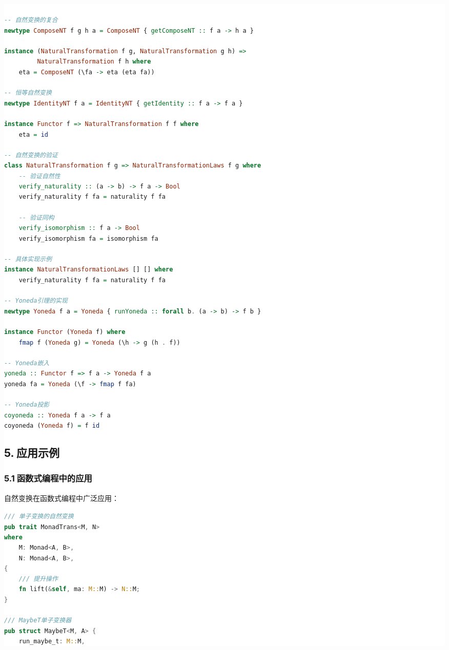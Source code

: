 ```haskell

-- 自然变换的复合
newtype ComposeNT f g h a = ComposeNT { getComposeNT :: f a -> h a }

instance (NaturalTransformation f g, NaturalTransformation g h) => 
         NaturalTransformation f h where
    eta = ComposeNT (\fa -> eta (eta fa))

-- 恒等自然变换
newtype IdentityNT f a = IdentityNT { getIdentity :: f a -> f a }

instance Functor f => NaturalTransformation f f where
    eta = id

-- 自然变换的验证
class NaturalTransformation f g => NaturalTransformationLaws f g where
    -- 验证自然性
    verify_naturality :: (a -> b) -> f a -> Bool
    verify_naturality f fa = naturality f fa
    
    -- 验证同构
    verify_isomorphism :: f a -> Bool
    verify_isomorphism fa = isomorphism fa

-- 具体实现示例
instance NaturalTransformationLaws [] [] where
    verify_naturality f fa = naturality f fa

-- Yoneda引理的实现
newtype Yoneda f a = Yoneda { runYoneda :: forall b. (a -> b) -> f b }

instance Functor (Yoneda f) where
    fmap f (Yoneda g) = Yoneda (\h -> g (h . f))

-- Yoneda嵌入
yoneda :: Functor f => f a -> Yoneda f a
yoneda fa = Yoneda (\f -> fmap f fa)

-- Yoneda投影
coyoneda :: Yoneda f a -> f a
coyoneda (Yoneda f) = f id
```

## 5. 应用示例

### 5.1 函数式编程中的应用

自然变换在函数式编程中广泛应用：

```rust
/// 单子变换的自然变换
pub trait MonadTrans<M, N>
where
    M: Monad<A, B>,
    N: Monad<A, B>,
{
    /// 提升操作
    fn lift(&self, ma: M::M) -> N::M;
}

/// MaybeT单子变换器
pub struct MaybeT<M, A> {
    run_maybe_t: M::M,
```